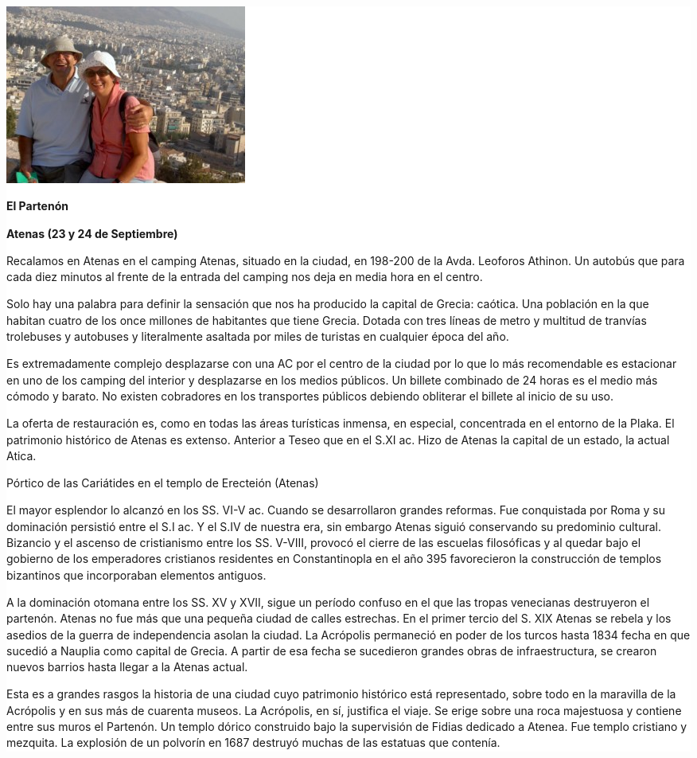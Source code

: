  ![Atenas desde la Acrópolis](resources/pict2699300x222.jpg)

**El Partenón**

**Atenas (23 y 24 de Septiembre)**

Recalamos en Atenas en el camping Atenas, situado en la ciudad, en 198-200 de la Avda. Leoforos Athinon. Un autobús que para cada diez minutos al frente de la entrada del camping nos deja en media hora en el centro.

Solo hay una palabra para definir la sensación que nos ha producido la capital de Grecia: caótica. Una población en la que habitan cuatro de los once millones de habitantes que tiene Grecia. Dotada con tres líneas de metro y multitud de tranvías trolebuses y autobuses y literalmente asaltada por miles de turistas en cualquier época del año.

Es extremadamente complejo desplazarse con una AC por el centro de la ciudad por lo que lo más recomendable es estacionar en uno de los camping del interior y desplazarse en los medios públicos. Un billete combinado de 24 horas es el medio más cómodo y barato. No existen cobradores en los transportes públicos debiendo obliterar el billete al inicio de su uso.

La oferta de restauración es, como en todas las áreas turísticas inmensa, en especial, concentrada en el entorno de la Plaka. El patrimonio histórico de Atenas es extenso. Anterior a Teseo que en el S.XI ac. Hizo de Atenas la capital de un estado, la actual Atica.

Pórtico de las Cariátides en el templo de Erecteión (Atenas)

El mayor esplendor lo alcanzó en los SS. VI-V ac. Cuando se desarrollaron grandes reformas. Fue conquistada por Roma y su dominación persistió entre el S.I ac. Y el S.IV de nuestra era, sin embargo Atenas siguió conservando su predominio cultural. Bizancio y el ascenso de cristianismo entre los SS. V-VIII, provocó el cierre de las escuelas filosóficas y al quedar bajo el gobierno de los emperadores cristianos residentes en Constantinopla en el año 395 favorecieron la construcción de templos bizantinos que incorporaban elementos antiguos.

A la dominación otomana entre los SS. XV y XVII, sigue un período confuso en el que las tropas venecianas destruyeron el partenón. Atenas no fue más que una pequeña ciudad de calles estrechas. En el primer tercio del S. XIX Atenas se rebela y los asedios de la guerra de independencia asolan la ciudad. La Acrópolis permaneció en poder de los turcos hasta 1834 fecha en que sucedió a Nauplia como capital de Grecia. A partir de esa fecha se sucedieron grandes obras de infraestructura, se crearon nuevos barrios hasta llegar a la Atenas actual.

Esta es a grandes rasgos la historia de una ciudad cuyo patrimonio histórico está representado, sobre todo en la maravilla de la Acrópolis y en sus más de cuarenta museos. La Acrópolis, en sí, justifica el viaje. Se erige sobre una roca majestuosa y contiene entre sus muros el Partenón. Un templo dórico construido bajo la supervisión de Fidias dedicado a Atenea. Fue templo cristiano y mezquita. La explosión de un polvorín en 1687 destruyó muchas de las estatuas que contenía.
